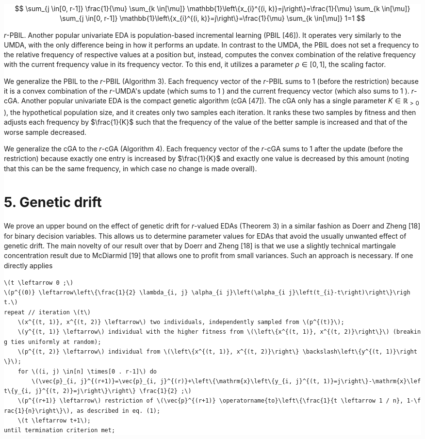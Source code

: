 $$
\sum_{j \in[0, r-1]} \frac{1}{\mu} \sum_{k \in[\mu]} \mathbb{1}\left\{x_{i}^{(i, k)}=j\right\}=\frac{1}{\mu} \sum_{k \in[\mu]} \sum_{j \in[0, r-1]} \mathbb{1}\left\{x_{i}^{(i, k)}=j\right\}=\frac{1}{\mu} \sum_{k \in[\mu]} 1=1
$$

$r$-PBIL. Another popular univariate EDA is population-based incremental learning (PBIL [46]). It operates very similarly to the UMDA, with the only difference being in how it performs an update. In contrast to the UMDA, the PBIL does not set a frequency to the relative frequency of respective values at a position but, instead, computes the convex combination of the relative frequency with the current frequency value in its frequency vector. To this end, it utilizes a parameter $\rho \in[0,1]$, the scaling factor.

We generalize the PBIL to the $r$-PBIL (Algorithm 3). Each frequency vector of the $r$-PBIL sums to 1 (before the restriction) because it is a convex combination of the $r$-UMDA's update (which sums to 1 ) and the current frequency vector (which also sums to 1 ).
$r$-cGA. Another popular univariate EDA is the compact genetic algorithm (cGA [47]). The cGA only has a single parameter $K \in \mathbb{R}_{>0}$ ), the hypothetical population size, and it creates only two samples each iteration. It ranks these two samples by fitness and then adjusts each frequency by $\frac{1}{K}$ such that the frequency of the value of the better sample is increased and that of the worse sample decreased.

We generalize the cGA to the $r$-cGA (Algorithm 4). Each frequency vector of the $r$-cGA sums to 1 after the update (before the restriction) because exactly one entry is increased by $\frac{1}{K}$ and exactly one value is decreased by this amount (noting that this can be the same frequency, in which case no change is made overall).

# 5. Genetic drift 

We prove an upper bound on the effect of genetic drift for $r$-valued EDAs (Theorem 3) in a similar fashion as Doerr and Zheng [18] for binary decision variables. This allows us to determine parameter values for EDAs that avoid the usually unwanted effect of genetic drift. The main novelty of our result over that by Doerr and Zheng [18] is that we use a slightly technical martingale concentration result due to McDiarmid [19] that allows one to profit from small variances. Such an approach is necessary. If one directly applies

```
\(t \leftarrow 0 ;\)
\(p^{(0)} \leftarrow\left\{\frac{1}{2} \lambda_{i, j} \alpha_{i j}\left(\alpha_{i j}\left(t_{i}-t\right)\right\}\right.\)
repeat // iteration \(t\)
    \(x^{(t, 1)}, x^{(t, 2)} \leftarrow\) two individuals, independently sampled from \(p^{(t)}\);
    \(y^{(t, 1)} \leftarrow\) individual with the higher fitness from \(\left\{x^{(t, 1)}, x^{(t, 2)}\right\}\) (breaking ties uniformly at random);
    \(p^{(t, 2)} \leftarrow\) individual from \(\left\{x^{(t, 1)}, x^{(t, 2)}\right\} \backslash\left\{y^{(t, 1)}\right\}\);
    for \((i, j) \in[n] \times[0 . r-1]\) do
        \(\vec{p}_{i, j}^{(r+1)}=\vec{p}_{i, j}^{(r)}+\left\{\mathrm{x}\left\{y_{i, j}^{(t, 1)}=j\right\}-\mathrm{x}\left\{y_{i, j}^{(t, 2)}=j\right\}\right\} \frac{1}{2} ;\)
    \(p^{(r+1)} \leftarrow\) restriction of \(\vec{p}^{(r+1)} \operatorname{to}\left\{\frac{1}{t \leftarrow 1 / n}, 1-\frac{1}{n}\right\}\), as described in eq. (1);
    \(t \leftarrow t+1\);
until termination criterion met;
```


[^0]:    ${ }^{\text {a }}$ This article belongs to Section C: Theory of natural computing, Edited by Lila Kari.